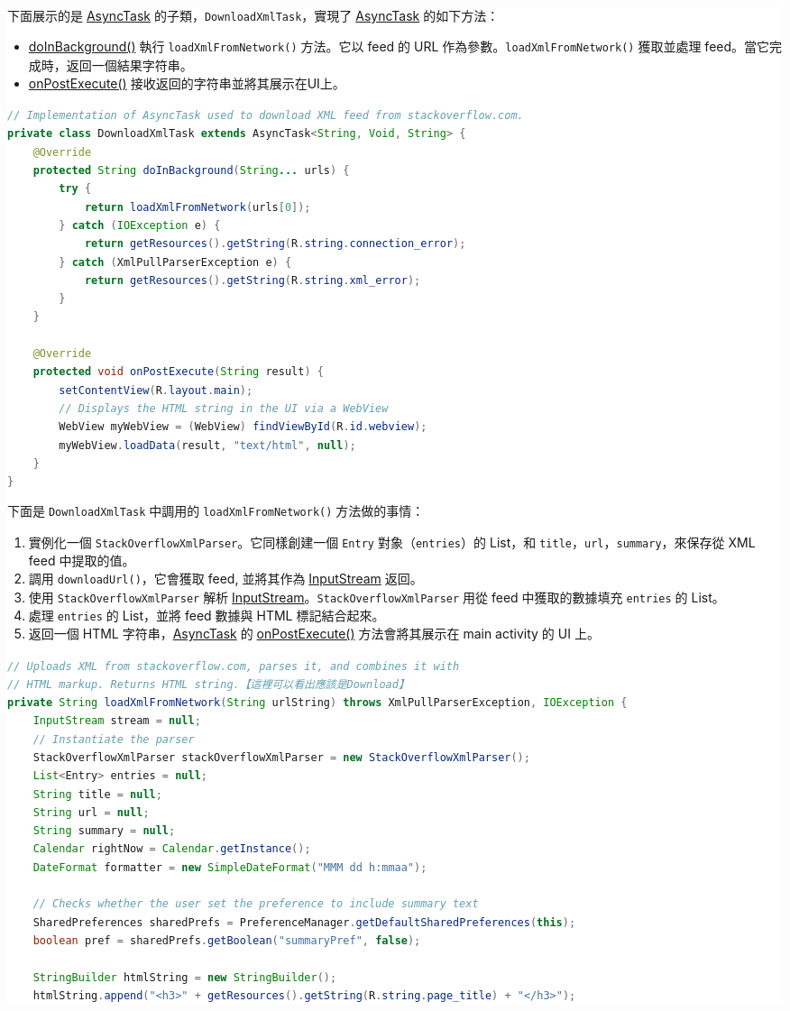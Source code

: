 下面展示的是 [AsyncTask](http://developer.android.com/reference/android/os/AsyncTask.html) 的子類，`DownloadXmlTask`，實現了 [AsyncTask](http://developer.android.com/reference/android/os/AsyncTask.html) 的如下方法：

* <a href="http://developer.android.com/reference/android/os/AsyncTask.html#doInBackground(Params...)">doInBackground()</a> 執行 `loadXmlFromNetwork()` 方法。它以 feed 的 URL 作為參數。`loadXmlFromNetwork()` 獲取並處理 feed。當它完成時，返回一個結果字符串。
* <a href="http://developer.android.com/reference/android/os/AsyncTask.html#onPostExecute(Result)">onPostExecute()</a> 接收返回的字符串並將其展示在UI上。

```java
// Implementation of AsyncTask used to download XML feed from stackoverflow.com.
private class DownloadXmlTask extends AsyncTask<String, Void, String> {
    @Override
    protected String doInBackground(String... urls) {
        try {
            return loadXmlFromNetwork(urls[0]);
        } catch (IOException e) {
            return getResources().getString(R.string.connection_error);
        } catch (XmlPullParserException e) {
            return getResources().getString(R.string.xml_error);
        }
    }

    @Override
    protected void onPostExecute(String result) {
        setContentView(R.layout.main);
        // Displays the HTML string in the UI via a WebView
        WebView myWebView = (WebView) findViewById(R.id.webview);
        myWebView.loadData(result, "text/html", null);
    }
}
```

下面是 `DownloadXmlTask` 中調用的 `loadXmlFromNetwork()` 方法做的事情：

1. 實例化一個 `StackOverflowXmlParser`。它同樣創建一個 `Entry` 對象（`entries`）的 List，和 `title`，`url`，`summary`，來保存從 XML feed 中提取的值。
2. 調用 `downloadUrl()`，它會獲取 feed, 並將其作為 [InputStream](http://developer.android.com/reference/java/io/InputStream.html) 返回。
3. 使用 `StackOverflowXmlParser` 解析 [InputStream](http://developer.android.com/reference/java/io/InputStream.html)。`StackOverflowXmlParser` 用從 feed 中獲取的數據填充 `entries` 的 List。
4. 處理 `entries` 的 List，並將 feed 數據與 HTML 標記結合起來。
5. 返回一個 HTML 字符串，[AsyncTask](http://developer.android.com/reference/android/os/AsyncTask.html) 的 <a href="http://developer.android.com/reference/android/os/AsyncTask.html#onPostExecute(Result)">onPostExecute()</a> 方法會將其展示在 main activity 的 UI 上。

```java
// Uploads XML from stackoverflow.com, parses it, and combines it with
// HTML markup. Returns HTML string.【這裡可以看出應該是Download】
private String loadXmlFromNetwork(String urlString) throws XmlPullParserException, IOException {
    InputStream stream = null;
    // Instantiate the parser
    StackOverflowXmlParser stackOverflowXmlParser = new StackOverflowXmlParser();
    List<Entry> entries = null;
    String title = null;
    String url = null;
    String summary = null;
    Calendar rightNow = Calendar.getInstance();
    DateFormat formatter = new SimpleDateFormat("MMM dd h:mmaa");

    // Checks whether the user set the preference to include summary text
    SharedPreferences sharedPrefs = PreferenceManager.getDefaultSharedPreferences(this);
    boolean pref = sharedPrefs.getBoolean("summaryPref", false);

    StringBuilder htmlString = new StringBuilder();
    htmlString.append("<h3>" + getResources().getString(R.string.page_title) + "</h3>");
```